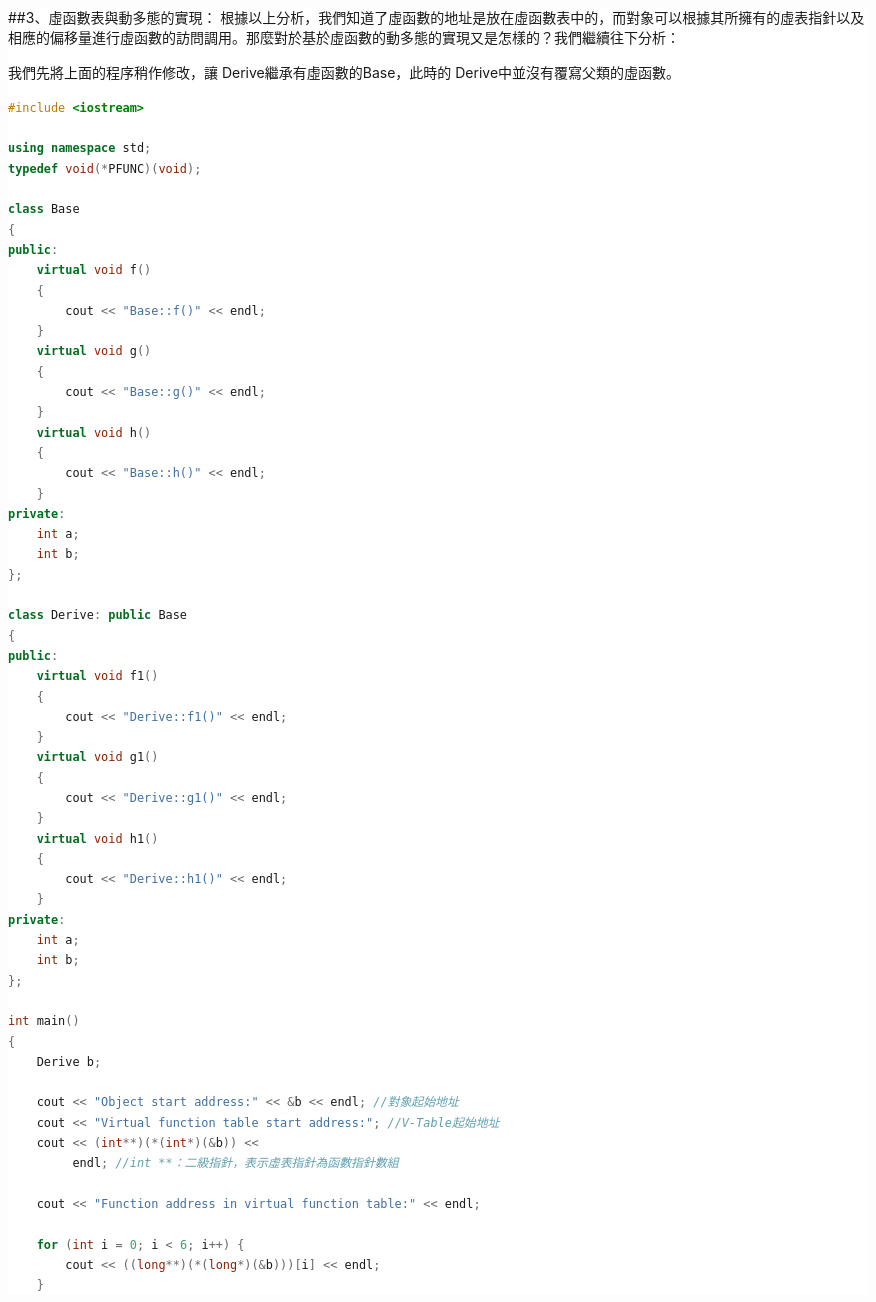 ##3、虛函數表與動多態的實現：
根據以上分析，我們知道了虛函數的地址是放在虛函數表中的，而對象可以根據其所擁有的虛表指針以及相應的偏移量進行虛函數的訪問調用。那麼對於基於虛函數的動多態的實現又是怎樣的？我們繼續往下分析：

我們先將上面的程序稍作修改，讓 Derive繼承有虛函數的Base，此時的 Derive中並沒有覆寫父類的虛函數。

```cpp
#include <iostream>

using namespace std;
typedef void(*PFUNC)(void);

class Base
{
public:
    virtual void f()
    {
        cout << "Base::f()" << endl;
    }
    virtual void g()
    {
        cout << "Base::g()" << endl;
    }
    virtual void h()
    {
        cout << "Base::h()" << endl;
    }
private:
    int a;
    int b;
};

class Derive: public Base
{
public:
    virtual void f1()
    {
        cout << "Derive::f1()" << endl;
    }
    virtual void g1()
    {
        cout << "Derive::g1()" << endl;
    }
    virtual void h1()
    {
        cout << "Derive::h1()" << endl;
    }
private:
    int a;
    int b;
};

int main()
{
    Derive b;

    cout << "Object start address:" << &b << endl; //對象起始地址
    cout << "Virtual function table start address:"; //V-Table起始地址
    cout << (int**)(*(int*)(&b)) <<
         endl; //int **：二級指針，表示虛表指針為函數指針數組

    cout << "Function address in virtual function table:" << endl;

    for (int i = 0; i < 6; i++) {
        cout << ((long**)(*(long*)(&b)))[i] << endl;
    }
```